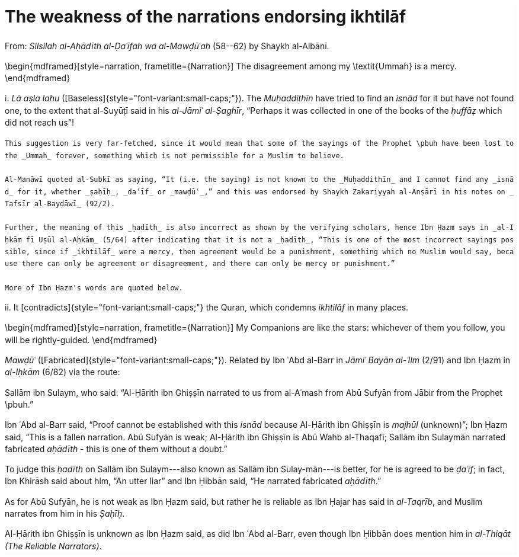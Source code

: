 
# The weakness of the narrations endorsing ikhtilāf

From: _Silsilah al-Aḥādīth al-Ḍaʿīfah wa al-Mawḍūʿah_ (58--62) by Shaykh al-Albānī.

\begin{mdframed}[style=narration, frametitle={Narration}]
The disagreement among my \textit{Ummah} is a mercy.
\end{mdframed}

i. _Lā aṣla lahu_ ([Baseless]{style="font-variant:small-caps;"}). The _Muḥaddithīn_ have tried to find an _isnād_ for it but have not found one, to the extent that al-Suyūṭī said in his _al-Jāmiʿ al-Ṣaghīr_, “Perhaps it was collected in one of the books of the _ḥuffāẓ_ which did not reach us”!

    This suggestion is very far-fetched, since it would mean that some of the sayings of the Prophet \pbuh have been lost to the _Ummah_ forever, something which is not permissible for a Muslim to believe.

    Al-Manāwī quoted al-Subkī as saying, “It (i.e. the saying) is not known to the _Muḥaddithīn_ and I cannot find any _isnād_ for it, whether _ṣaḥīḥ_, _daʿīf_ or _mawḍūʿ_,” and this was endorsed by Shaykh Zakariyyah al-Anṣārī in his notes on _Tafsīr al-Bayḍāwī_ (92/2).

    Further, the meaning of this _ḥadīth_ is also incorrect as shown by the verifying scholars, hence Ibn Ḥazm says in _al-Iḥkām fī Uṣūl al-Aḥkām_ (5/64) after indicating that it is not a _ḥadīth_, “This is one of the most incorrect sayings possible, since if _ikhtilāf_ were a mercy, then agreement would be a punishment, something which no Muslim would say, because there can only be agreement or disagreement, and there can only be mercy or punishment.”

    More of Ibn Ḥazm's words are quoted below.

ii. It [contradicts]{style="font-variant:small-caps;"} the Quran, which condemns _ikhtilāf_ in many places.

\begin{mdframed}[style=narration, frametitle={Narration}]
My Companions are like the stars: whichever of them you follow, you will be rightly-guided.
\end{mdframed}

_Mawḍūʿ_ ([Fabricated]{style="font-variant:small-caps;"}). Related by Ibn ʿAbd al-Barr in _Jāmiʿ Bayān al-ʿIlm_ (2/91) and Ibn Ḥazm in _al-Iḥkām_ (6/82) via the route:

Sallām ibn Sulaym, who said: “Al-Ḥārith ibn Ghiṣṣīn narrated to us from al-Aʿmash from Abū Sufyān from Jābir from the Prophet \pbuh.”

Ibn ʿAbd al-Barr said, “Proof cannot be established with this _isnād_ because Al-Ḥārith ibn Ghiṣṣīn is _majhūl_ (unknown)”; Ibn Ḥazm said, “This is a fallen narration. Abū Sufyān is weak; Al-Ḥārith ibn Ghiṣṣīn is Abū Wahb al-Thaqafī; Sallām ibn Sulaymān narrated fabricated _aḥādīth_ - this is one of them without a doubt.”

To judge this _ḥadīth_ on Sallām ibn Sulaym---also known as Sallām ibn Sulay\-mān---is better, for he is agreed to be _ḍaʿīf_; in fact, Ibn Khirāsh said about him, “An utter liar” and Ibn Ḥibbān said, “He narrated fabricated _aḥādīth_.”

As for Abū Sufyān, he is not weak as Ibn Ḥazm said, but rather he is reliable as Ibn Ḥajar has said in _al-Taqrīb_, and Muslim narrates from him in his _Ṣaḥīḥ_.

Al-Ḥārith ibn Ghiṣṣīn is unknown as Ibn Ḥazm said, as did Ibn ʿAbd al-Barr, even though Ibn Ḥibbān does mention him in _al-Thiqāt (The Reliable Narrators)_.
